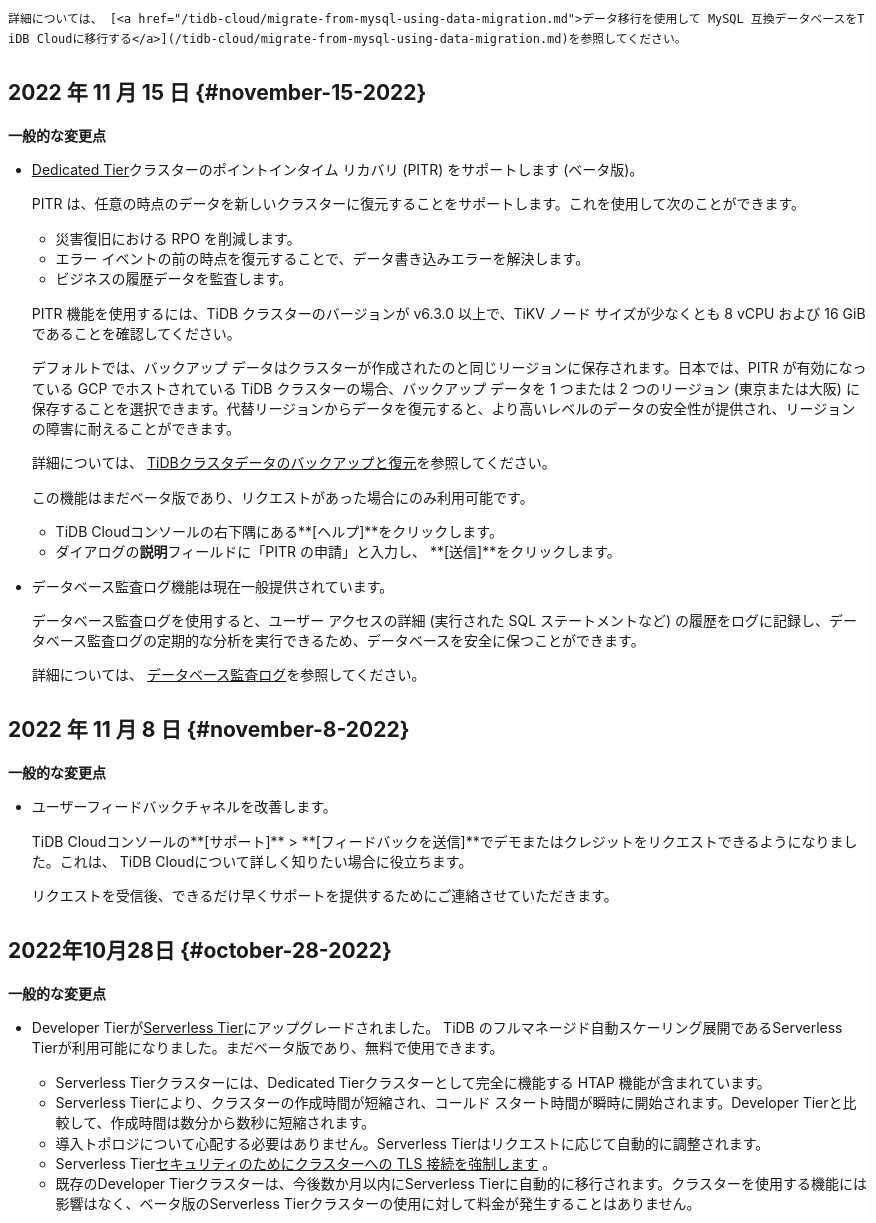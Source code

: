     詳細については、 [<a href="/tidb-cloud/migrate-from-mysql-using-data-migration.md">データ移行を使用して MySQL 互換データベースをTiDB Cloudに移行する</a>](/tidb-cloud/migrate-from-mysql-using-data-migration.md)を参照してください。

## 2022 年 11 月 15 日 {#november-15-2022}

**一般的な変更点**

-   [<a href="/tidb-cloud/select-cluster-tier.md#tidb-dedicated">Dedicated Tier</a>](/tidb-cloud/select-cluster-tier.md#tidb-dedicated)クラスターのポイントインタイム リカバリ (PITR) をサポートします (ベータ版)。

    PITR は、任意の時点のデータを新しいクラスターに復元することをサポートします。これを使用して次のことができます。

    -   災害復旧における RPO を削減します。
    -   エラー イベントの前の時点を復元することで、データ書き込みエラーを解決します。
    -   ビジネスの履歴データを監査します。

    PITR 機能を使用するには、TiDB クラスターのバージョンが v6.3.0 以上で、TiKV ノード サイズが少なくとも 8 vCPU および 16 GiB であることを確認してください。

    デフォルトでは、バックアップ データはクラスターが作成されたのと同じリージョンに保存されます。日本では、PITR が有効になっている GCP でホストされている TiDB クラスターの場合、バックアップ データを 1 つまたは 2 つのリージョン (東京または大阪) に保存することを選択できます。代替リージョンからデータを復元すると、より高いレベルのデータの安全性が提供され、リージョンの障害に耐えることができます。

    詳細については、 [<a href="/tidb-cloud/backup-and-restore.md">TiDBクラスタデータのバックアップと復元</a>](/tidb-cloud/backup-and-restore.md)を参照してください。

    この機能はまだベータ版であり、リクエストがあった場合にのみ利用可能です。

    -   TiDB Cloudコンソールの右下隅にある**[ヘルプ]**をクリックします。
    -   ダイアログの**説明**フィールドに「PITR の申請」と入力し、 **[送信]**をクリックします。

-   データベース監査ログ機能は現在一般提供されています。

    データベース監査ログを使用すると、ユーザー アクセスの詳細 (実行された SQL ステートメントなど) の履歴をログに記録し、データベース監査ログの定期的な分析を実行できるため、データベースを安全に保つことができます。

    詳細については、 [<a href="/tidb-cloud/tidb-cloud-auditing.md">データベース監査ログ</a>](/tidb-cloud/tidb-cloud-auditing.md)を参照してください。

## 2022 年 11 月 8 日 {#november-8-2022}

**一般的な変更点**

-   ユーザーフィードバックチャネルを改善します。

    TiDB Cloudコンソールの**[サポート]** &gt; **[フィードバックを送信]**でデモまたはクレジットをリクエストできるようになりました。これは、 TiDB Cloudについて詳しく知りたい場合に役立ちます。

    リクエストを受信後、できるだけ早くサポートを提供するためにご連絡させていただきます。

## 2022年10月28日 {#october-28-2022}

**一般的な変更点**

-   Developer Tierが[<a href="/tidb-cloud/select-cluster-tier.md#tidb-serverless-beta">Serverless Tier</a>](/tidb-cloud/select-cluster-tier.md#tidb-serverless-beta)にアップグレードされました。 TiDB のフルマネージド自動スケーリング展開であるServerless Tierが利用可能になりました。まだベータ版であり、無料で使用できます。

    -   Serverless Tierクラスターには、Dedicated Tierクラスターとして完全に機能する HTAP 機能が含まれています。
    -   Serverless Tierにより、クラスターの作成時間が短縮され、コールド スタート時間が瞬時に開始されます。Developer Tierと比較して、作成時間は数分から数秒に短縮されます。
    -   導入トポロジについて心配する必要はありません。Serverless Tierはリクエストに応じて自動的に調整されます。
    -   Serverless Tier[<a href="/tidb-cloud/secure-connections-to-serverless-tier-clusters.md">セキュリティのためにクラスターへの TLS 接続を強制します</a>](/tidb-cloud/secure-connections-to-serverless-tier-clusters.md) 。
    -   既存のDeveloper Tierクラスターは、今後数か月以内にServerless Tierに自動的に移行されます。クラスターを使用する機能には影響はなく、ベータ版のServerless Tierクラスターの使用に対して料金が発生することはありません。
